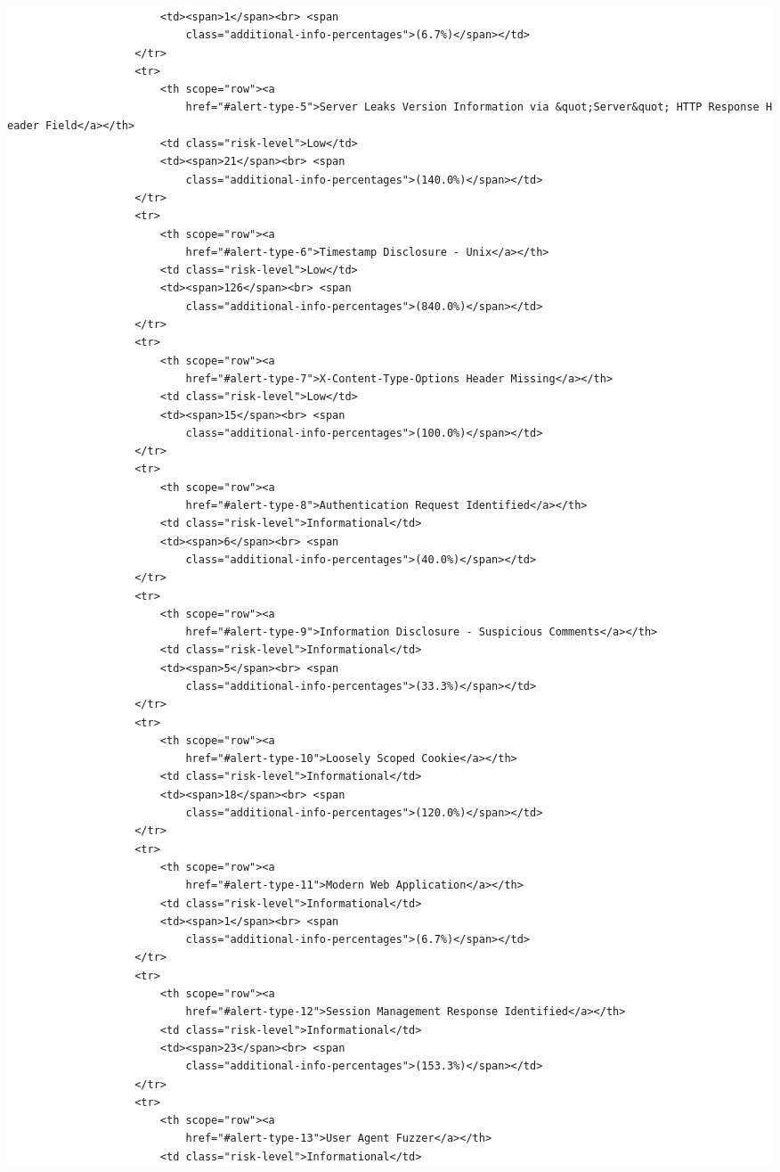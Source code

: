 							<td><span>1</span><br> <span
								class="additional-info-percentages">(6.7%)</span></td>
						</tr>
						<tr>
							<th scope="row"><a
								href="#alert-type-5">Server Leaks Version Information via &quot;Server&quot; HTTP Response Header Field</a></th>
							<td class="risk-level">Low</td>
							<td><span>21</span><br> <span
								class="additional-info-percentages">(140.0%)</span></td>
						</tr>
						<tr>
							<th scope="row"><a
								href="#alert-type-6">Timestamp Disclosure - Unix</a></th>
							<td class="risk-level">Low</td>
							<td><span>126</span><br> <span
								class="additional-info-percentages">(840.0%)</span></td>
						</tr>
						<tr>
							<th scope="row"><a
								href="#alert-type-7">X-Content-Type-Options Header Missing</a></th>
							<td class="risk-level">Low</td>
							<td><span>15</span><br> <span
								class="additional-info-percentages">(100.0%)</span></td>
						</tr>
						<tr>
							<th scope="row"><a
								href="#alert-type-8">Authentication Request Identified</a></th>
							<td class="risk-level">Informational</td>
							<td><span>6</span><br> <span
								class="additional-info-percentages">(40.0%)</span></td>
						</tr>
						<tr>
							<th scope="row"><a
								href="#alert-type-9">Information Disclosure - Suspicious Comments</a></th>
							<td class="risk-level">Informational</td>
							<td><span>5</span><br> <span
								class="additional-info-percentages">(33.3%)</span></td>
						</tr>
						<tr>
							<th scope="row"><a
								href="#alert-type-10">Loosely Scoped Cookie</a></th>
							<td class="risk-level">Informational</td>
							<td><span>18</span><br> <span
								class="additional-info-percentages">(120.0%)</span></td>
						</tr>
						<tr>
							<th scope="row"><a
								href="#alert-type-11">Modern Web Application</a></th>
							<td class="risk-level">Informational</td>
							<td><span>1</span><br> <span
								class="additional-info-percentages">(6.7%)</span></td>
						</tr>
						<tr>
							<th scope="row"><a
								href="#alert-type-12">Session Management Response Identified</a></th>
							<td class="risk-level">Informational</td>
							<td><span>23</span><br> <span
								class="additional-info-percentages">(153.3%)</span></td>
						</tr>
						<tr>
							<th scope="row"><a
								href="#alert-type-13">User Agent Fuzzer</a></th>
							<td class="risk-level">Informational</td>